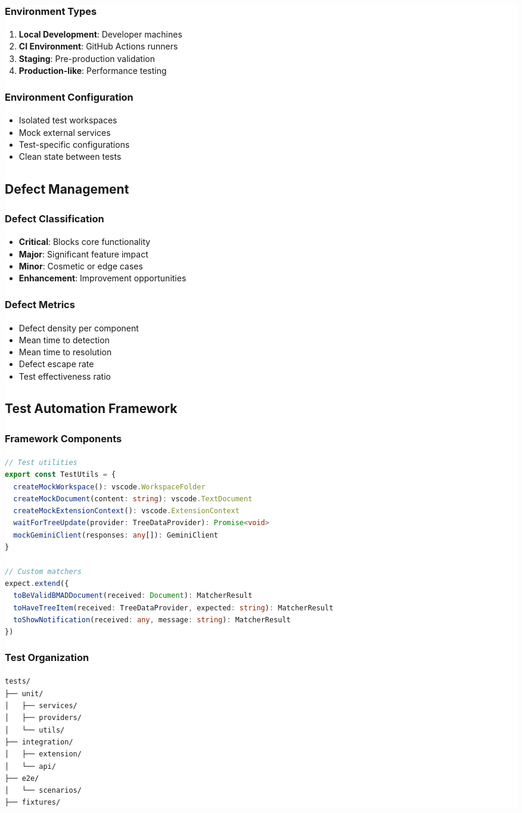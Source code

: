 ### Environment Types
1. **Local Development**: Developer machines
2. **CI Environment**: GitHub Actions runners
3. **Staging**: Pre-production validation
4. **Production-like**: Performance testing

### Environment Configuration
- Isolated test workspaces
- Mock external services
- Test-specific configurations
- Clean state between tests

## Defect Management

### Defect Classification
- **Critical**: Blocks core functionality
- **Major**: Significant feature impact
- **Minor**: Cosmetic or edge cases
- **Enhancement**: Improvement opportunities

### Defect Metrics
- Defect density per component
- Mean time to detection
- Mean time to resolution
- Defect escape rate
- Test effectiveness ratio

## Test Automation Framework

### Framework Components
```typescript
// Test utilities
export const TestUtils = {
  createMockWorkspace(): vscode.WorkspaceFolder
  createMockDocument(content: string): vscode.TextDocument
  createMockExtensionContext(): vscode.ExtensionContext
  waitForTreeUpdate(provider: TreeDataProvider): Promise<void>
  mockGeminiClient(responses: any[]): GeminiClient
}

// Custom matchers
expect.extend({
  toBeValidBMADDocument(received: Document): MatcherResult
  toHaveTreeItem(received: TreeDataProvider, expected: string): MatcherResult
  toShowNotification(received: any, message: string): MatcherResult
})
```

### Test Organization
```
tests/
├── unit/
│   ├── services/
│   ├── providers/
│   └── utils/
├── integration/
│   ├── extension/
│   └── api/
├── e2e/
│   └── scenarios/
├── fixtures/
```